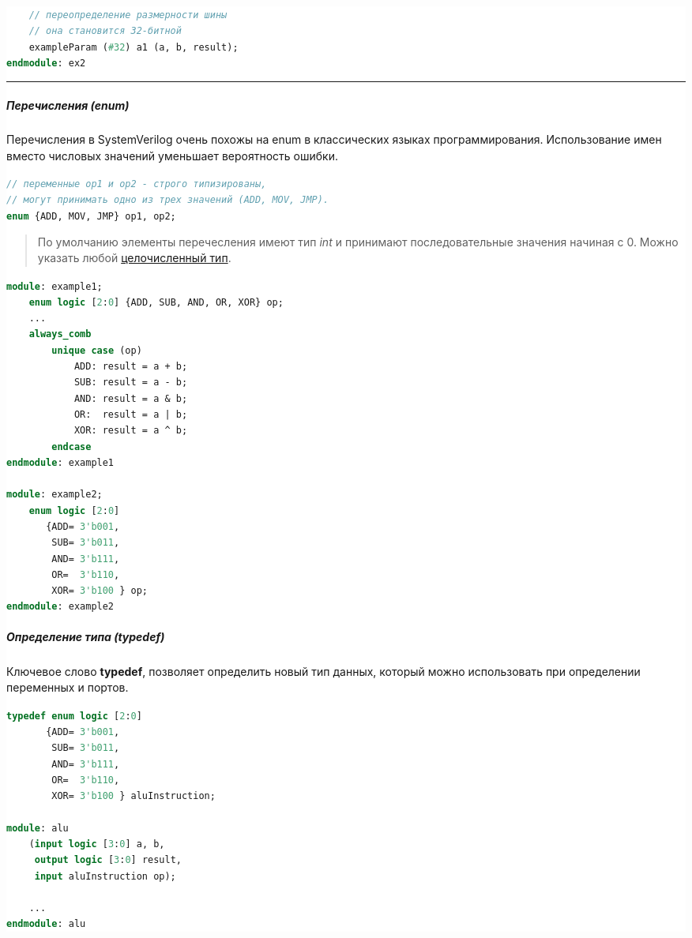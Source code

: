 ```sv
    // переопределение размерности шины
    // она становится 32-битной
    exampleParam (#32) a1 (a, b, result);
endmodule: ex2
```
---

##### Перечисления (enum)
Перечисления в SystemVerilog очень похожы на enum в классических языках программирования.
Использование имен вместо числовых значений уменьшает вероятность ошибки.
```sv
// переменные op1 и op2 - строго типизированы,
// могут принимать одно из трех значений (ADD, MOV, JMP).
enum {ADD, MOV, JMP} op1, op2;
```
> По умолчанию элементы перечесления имеют тип *int* и принимают последовательные значения начиная с 0.
> Можно указать любой [целочисленный тип](/blog/systemverilog_data_types/ "целочисленный тип").
```sv
module: example1;
    enum logic [2:0] {ADD, SUB, AND, OR, XOR} op;
    ...
    always_comb
        unique case (op)
            ADD: result = a + b;
            SUB: result = a - b;
            AND: result = a & b;
            OR:  result = a | b;
            XOR: result = a ^ b;
        endcase
endmodule: example1

module: example2;
    enum logic [2:0]
       {ADD= 3'b001,
        SUB= 3'b011,
        AND= 3'b111,
        OR=  3'b110,
        XOR= 3'b100 } op;
endmodule: example2
```

##### Определение типа (typedef)
Ключевое слово **typedef**, позволяет определить новый тип данных, который можно использовать при определении переменных и портов.
```sv
typedef enum logic [2:0]
       {ADD= 3'b001,
        SUB= 3'b011,
        AND= 3'b111,
        OR=  3'b110,
        XOR= 3'b100 } aluInstruction;

module: alu
    (input logic [3:0] a, b,
     output logic [3:0] result,
     input aluInstruction op);
    
    ...
endmodule: alu
```
